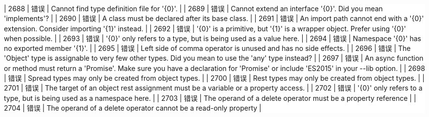 | 2688  | 错误 | Cannot find type definition file for '{0}'.                                                                                                                                                                                                                                                                                                                   |
| 2689  | 错误 | Cannot extend an interface '{0}'. Did you mean 'implements'?                                                                                                                                                                                                                                                                                                  |
| 2690  | 错误 | A class must be declared after its base class.                                                                                                                                                                                                                                                                                                                |
| 2691  | 错误 | An import path cannot end with a '{0}' extension. Consider importing '{1}' instead.                                                                                                                                                                                                                                                                           |
| 2692  | 错误 | '{0}' is a primitive, but '{1}' is a wrapper object. Prefer using '{0}' when possible.                                                                                                                                                                                                                                                                        |
| 2693  | 错误 | '{0}' only refers to a type, but is being used as a value here.                                                                                                                                                                                                                                                                                               |
| 2694  | 错误 | Namespace '{0}' has no exported member '{1}'.                                                                                                                                                                                                                                                                                                                 |
| 2695  | 错误 | Left side of comma operator is unused and has no side effects.                                                                                                                                                                                                                                                                                                |
| 2696  | 错误 | The 'Object' type is assignable to very few other types. Did you mean to use the 'any' type instead?                                                                                                                                                                                                                                                          |
| 2697  | 错误 | An async function or method must return a 'Promise'. Make sure you have a declaration for 'Promise' or include 'ES2015' in your --lib option.                                                                                                                                                                                                                 |
| 2698  | 错误 | Spread types may only be created from object types.                                                                                                                                                                                                                                                                                                           |
| 2700  | 错误 | Rest types may only be created from object types.                                                                                                                                                                                                                                                                                                             |
| 2701  | 错误 | The target of an object rest assignment must be a variable or a property access.                                                                                                                                                                                                                                                                              |
| 2702  | 错误 | '{0}' only refers to a type, but is being used as a namespace here.                                                                                                                                                                                                                                                                                           |
| 2703  | 错误 | The operand of a delete operator must be a property reference                                                                                                                                                                                                                                                                                                 |
| 2704  | 错误 | The operand of a delete operator cannot be a read-only property                                                                                                                                                                                                                                                                                               |